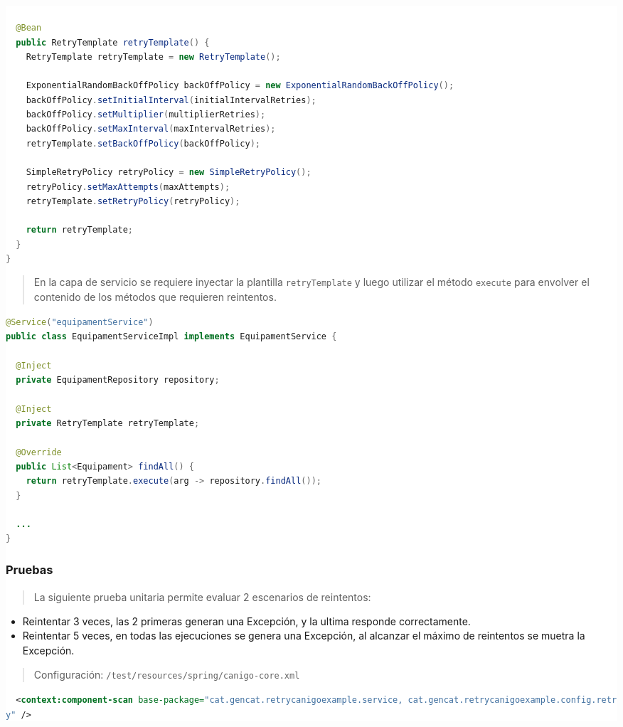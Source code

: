 ```java

  @Bean
  public RetryTemplate retryTemplate() {
    RetryTemplate retryTemplate = new RetryTemplate();

    ExponentialRandomBackOffPolicy backOffPolicy = new ExponentialRandomBackOffPolicy();
    backOffPolicy.setInitialInterval(initialIntervalRetries);
    backOffPolicy.setMultiplier(multiplierRetries);
    backOffPolicy.setMaxInterval(maxIntervalRetries);
    retryTemplate.setBackOffPolicy(backOffPolicy);

    SimpleRetryPolicy retryPolicy = new SimpleRetryPolicy();
    retryPolicy.setMaxAttempts(maxAttempts);
    retryTemplate.setRetryPolicy(retryPolicy);

    return retryTemplate;
  }
}
```

> En la capa de servicio se requiere inyectar la plantilla `retryTemplate` y luego utilizar el método `execute` para envolver el contenido de los métodos que requieren reintentos.

```java
@Service("equipamentService")
public class EquipamentServiceImpl implements EquipamentService {
  
  @Inject
  private EquipamentRepository repository;

  @Inject
  private RetryTemplate retryTemplate;

  @Override
  public List<Equipament> findAll() {
    return retryTemplate.execute(arg -> repository.findAll());
  }

  ...
}
```

### Pruebas 

> La siguiente prueba unitaria permite evaluar 2 escenarios de reintentos: 

* Reintentar 3 veces, las 2 primeras generan una Excepción, y la ultima responde correctamente.
* Reintentar 5 veces, en todas las ejecuciones se genera una Excepción, al alcanzar el máximo de reintentos se muetra la Excepción.

> Configuración: `/test/resources/spring/canigo-core.xml`

```xml
  <context:component-scan base-package="cat.gencat.retrycanigoexample.service, cat.gencat.retrycanigoexample.config.retry" />
```
